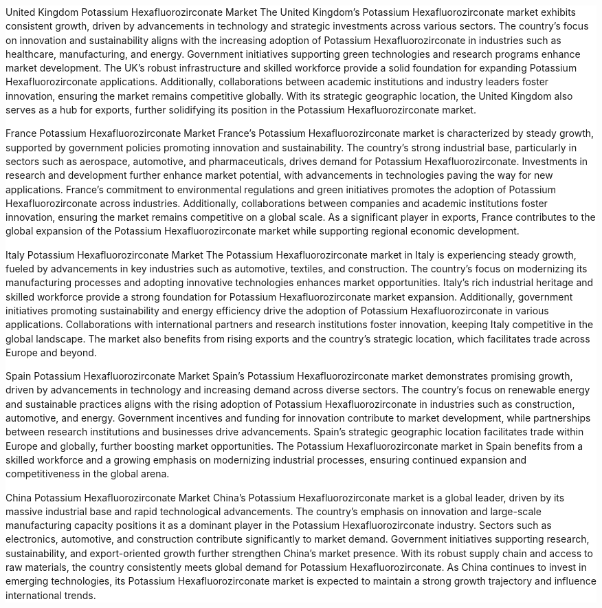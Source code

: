United Kingdom Potassium Hexafluorozirconate Market
The United Kingdom’s Potassium Hexafluorozirconate market exhibits consistent growth, driven by advancements in technology and strategic investments across various sectors. The country’s focus on innovation and sustainability aligns with the increasing adoption of Potassium Hexafluorozirconate in industries such as healthcare, manufacturing, and energy. Government initiatives supporting green technologies and research programs enhance market development. The UK’s robust infrastructure and skilled workforce provide a solid foundation for expanding Potassium Hexafluorozirconate applications. Additionally, collaborations between academic institutions and industry leaders foster innovation, ensuring the market remains competitive globally. With its strategic geographic location, the United Kingdom also serves as a hub for exports, further solidifying its position in the Potassium Hexafluorozirconate market.

France Potassium Hexafluorozirconate Market
France’s Potassium Hexafluorozirconate market is characterized by steady growth, supported by government policies promoting innovation and sustainability. The country’s strong industrial base, particularly in sectors such as aerospace, automotive, and pharmaceuticals, drives demand for Potassium Hexafluorozirconate. Investments in research and development further enhance market potential, with advancements in technologies paving the way for new applications. France’s commitment to environmental regulations and green initiatives promotes the adoption of Potassium Hexafluorozirconate across industries. Additionally, collaborations between companies and academic institutions foster innovation, ensuring the market remains competitive on a global scale. As a significant player in exports, France contributes to the global expansion of the Potassium Hexafluorozirconate market while supporting regional economic development.

Italy Potassium Hexafluorozirconate Market
The Potassium Hexafluorozirconate market in Italy is experiencing steady growth, fueled by advancements in key industries such as automotive, textiles, and construction. The country’s focus on modernizing its manufacturing processes and adopting innovative technologies enhances market opportunities. Italy’s rich industrial heritage and skilled workforce provide a strong foundation for Potassium Hexafluorozirconate market expansion. Additionally, government initiatives promoting sustainability and energy efficiency drive the adoption of Potassium Hexafluorozirconate in various applications. Collaborations with international partners and research institutions foster innovation, keeping Italy competitive in the global landscape. The market also benefits from rising exports and the country’s strategic location, which facilitates trade across Europe and beyond.

Spain Potassium Hexafluorozirconate Market
Spain’s Potassium Hexafluorozirconate market demonstrates promising growth, driven by advancements in technology and increasing demand across diverse sectors. The country’s focus on renewable energy and sustainable practices aligns with the rising adoption of Potassium Hexafluorozirconate in industries such as construction, automotive, and energy. Government incentives and funding for innovation contribute to market development, while partnerships between research institutions and businesses drive advancements. Spain’s strategic geographic location facilitates trade within Europe and globally, further boosting market opportunities. The Potassium Hexafluorozirconate market in Spain benefits from a skilled workforce and a growing emphasis on modernizing industrial processes, ensuring continued expansion and competitiveness in the global arena.

China Potassium Hexafluorozirconate Market
China’s Potassium Hexafluorozirconate market is a global leader, driven by its massive industrial base and rapid technological advancements. The country’s emphasis on innovation and large-scale manufacturing capacity positions it as a dominant player in the Potassium Hexafluorozirconate industry. Sectors such as electronics, automotive, and construction contribute significantly to market demand. Government initiatives supporting research, sustainability, and export-oriented growth further strengthen China’s market presence. With its robust supply chain and access to raw materials, the country consistently meets global demand for Potassium Hexafluorozirconate. As China continues to invest in emerging technologies, its Potassium Hexafluorozirconate market is expected to maintain a strong growth trajectory and influence international trends.
